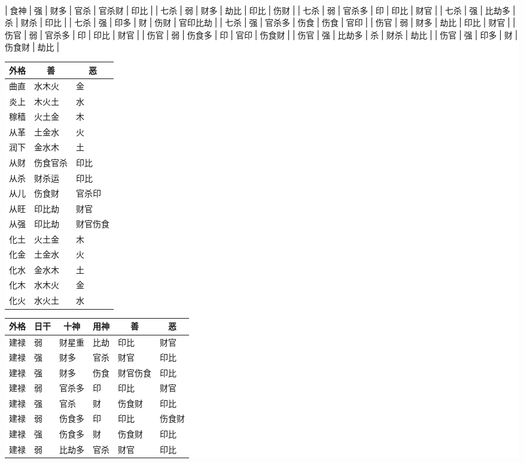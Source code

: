 | 食神 | 强   | 财多   | 官杀         | 官杀财   | 印比     |
| 七杀 | 弱   | 财多   | 劫比         | 印比     | 伤财     |
| 七杀 | 弱   | 官杀多 | 印           | 印比     | 财官     |
| 七杀 | 强   | 比劫多 | 杀           | 财杀     | 印比     |
| 七杀 | 强   | 印多   | 财           | 伤财     | 官印比劫 |
| 七杀 | 强   | 官杀多 | 伤食         | 伤食     | 官印     |
| 伤官 | 弱   | 财多   | 劫比         | 印比     | 财官     |
| 伤官 | 弱   | 官杀多 | 印           | 印比     | 财官     |
| 伤官 | 弱   | 伤食多 | 印           | 官印     | 伤食财   |
| 伤官 | 强   | 比劫多 | 杀           | 财杀     | 劫比     |
| 伤官 | 强   | 印多   | 财           | 伤食财   | 劫比     |

| 外格 | 善       | 恶       |
| ---- | -------- | -------- |
| 曲直 | 水木火   | 金       |
| 炎上 | 木火土   | 水       |
| 稼穑 | 火土金   | 木       |
| 从革 | 土金水   | 火       |
| 润下 | 金水木   | 土       |
| 从财 | 伤食官杀 | 印比     |
| 从杀 | 财杀运   | 印比     |
| 从儿 | 伤食财   | 官杀印   |
| 从旺 | 印比劫   | 财官     |
| 从强 | 印比劫   | 财官伤食 |
| 化土 | 火土金   | 木       |
| 化金 | 土金水   | 火       |
| 化水 | 金水木   | 土       |
| 化木 | 水木火   | 金       |
| 化火 | 水火土   | 水       |

| 外格 | 日干 | 十神     | 用神 | 善       | 恶       |
| ---- | ---- | -------- | ---- | -------- | -------- |
| 建禄 | 弱   | 财星重   | 比劫 | 印比     | 财官     |
| 建禄 | 强   | 财多     | 官杀 | 财官     | 印比     |
| 建禄 | 强   | 财多     | 伤食 | 财官伤食 | 印比     |
| 建禄 | 弱   | 官杀多   | 印   | 印比     | 财官     |
| 建禄 | 强   | 官杀     | 财   | 伤食财   | 印比     |
| 建禄 | 弱   | 伤食多   | 印   | 印比     | 伤食财   |
| 建禄 | 强   | 伤食多   | 财   | 伤食财   | 印比     |
| 建禄 | 弱   | 比劫多   | 官杀 | 财官     | 印比     |